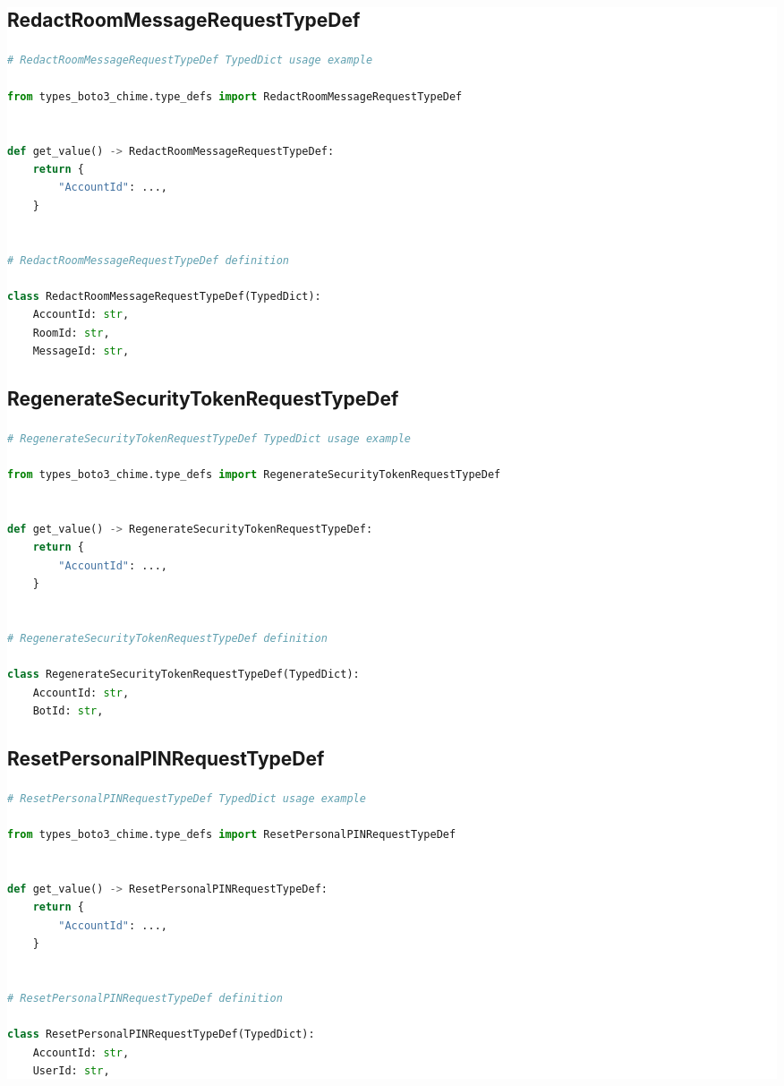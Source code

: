 
## RedactRoomMessageRequestTypeDef

```python
# RedactRoomMessageRequestTypeDef TypedDict usage example

from types_boto3_chime.type_defs import RedactRoomMessageRequestTypeDef


def get_value() -> RedactRoomMessageRequestTypeDef:
    return {
        "AccountId": ...,
    }


# RedactRoomMessageRequestTypeDef definition

class RedactRoomMessageRequestTypeDef(TypedDict):
    AccountId: str,
    RoomId: str,
    MessageId: str,
```


## RegenerateSecurityTokenRequestTypeDef

```python
# RegenerateSecurityTokenRequestTypeDef TypedDict usage example

from types_boto3_chime.type_defs import RegenerateSecurityTokenRequestTypeDef


def get_value() -> RegenerateSecurityTokenRequestTypeDef:
    return {
        "AccountId": ...,
    }


# RegenerateSecurityTokenRequestTypeDef definition

class RegenerateSecurityTokenRequestTypeDef(TypedDict):
    AccountId: str,
    BotId: str,
```


## ResetPersonalPINRequestTypeDef

```python
# ResetPersonalPINRequestTypeDef TypedDict usage example

from types_boto3_chime.type_defs import ResetPersonalPINRequestTypeDef


def get_value() -> ResetPersonalPINRequestTypeDef:
    return {
        "AccountId": ...,
    }


# ResetPersonalPINRequestTypeDef definition

class ResetPersonalPINRequestTypeDef(TypedDict):
    AccountId: str,
    UserId: str,
```